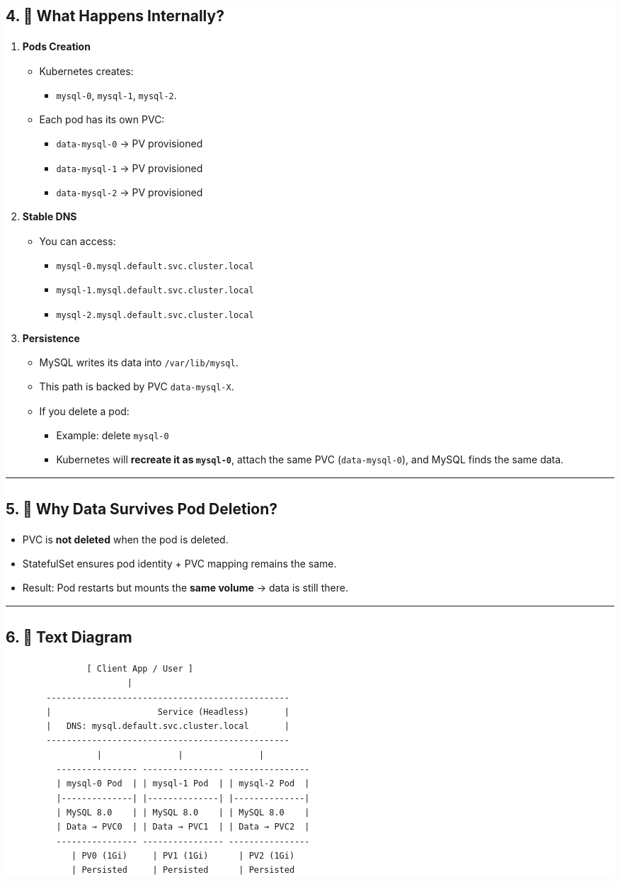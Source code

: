 
## 4. 🔎 What Happens Internally?

1. **Pods Creation**
    
    - Kubernetes creates:
        
        - `mysql-0`, `mysql-1`, `mysql-2`.
            
    - Each pod has its own PVC:
        
        - `data-mysql-0` → PV provisioned
            
        - `data-mysql-1` → PV provisioned
            
        - `data-mysql-2` → PV provisioned
            
2. **Stable DNS**
    
    - You can access:
        
        - `mysql-0.mysql.default.svc.cluster.local`
            
        - `mysql-1.mysql.default.svc.cluster.local`
            
        - `mysql-2.mysql.default.svc.cluster.local`
            
3. **Persistence**
    
    - MySQL writes its data into `/var/lib/mysql`.
        
    - This path is backed by PVC `data-mysql-X`.
        
    - If you delete a pod:
        
        - Example: delete `mysql-0`
            
        - Kubernetes will **recreate it as `mysql-0`**, attach the same PVC (`data-mysql-0`), and MySQL finds the same data.
            

---

## 5. 🧠 Why Data Survives Pod Deletion?

- PVC is **not deleted** when the pod is deleted.
    
- StatefulSet ensures pod identity + PVC mapping remains the same.
    
- Result: Pod restarts but mounts the **same volume** → data is still there.
    

---

## 6. 📝 Text Diagram

```
                [ Client App / User ]
                        |
        ------------------------------------------------
        |                     Service (Headless)       |
        |   DNS: mysql.default.svc.cluster.local       |
        ------------------------------------------------
                  |               |               |
          ---------------- ---------------- ----------------
          | mysql-0 Pod  | | mysql-1 Pod  | | mysql-2 Pod  |
          |--------------| |--------------| |--------------|
          | MySQL 8.0    | | MySQL 8.0    | | MySQL 8.0    |
          | Data → PVC0  | | Data → PVC1  | | Data → PVC2  |
          ---------------- ---------------- ----------------
             | PV0 (1Gi)     | PV1 (1Gi)      | PV2 (1Gi)
             | Persisted     | Persisted      | Persisted
```
